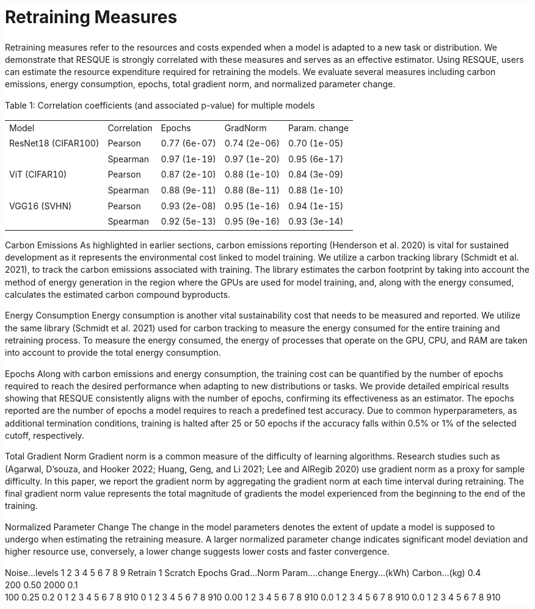 # Retraining Measures

Retraining measures refer to the resources and costs expended when a model is adapted to a new task or distribution. We demonstrate that RESQUE is strongly correlated with these measures and serves as an effective estimator. Using RESQUE, users can estimate the resource expenditure required for retraining the models. We evaluate several measures including carbon emissions, energy consumption, epochs, total gradient norm, and normalized parameter change.

Table 1: Correlation coefficients (and associated p-value) for multiple models   

<html><body><table><tr><td>Model</td><td>Correlation</td><td>Epochs</td><td>GradNorm</td><td>Param. change</td></tr><tr><td rowspan="2">ResNet18 (CIFAR100)</td><td>Pearson</td><td>0.77 (6e-07)</td><td>0.74 (2e-06)</td><td>0.70 (1e-05)</td></tr><tr><td>Spearman</td><td>0.97 (1e-19)</td><td>0.97 (1e-20)</td><td>0.95 (6e-17)</td></tr><tr><td rowspan="2">ViT (CIFAR10)</td><td>Pearson</td><td>0.87 (2e-10)</td><td>0.88 (1e-10)</td><td>0.84 (3e-09)</td></tr><tr><td>Spearman</td><td>0.88 (9e-11)</td><td>0.88 (8e-11)</td><td>0.88 (1e-10)</td></tr><tr><td rowspan="2">VGG16 (SVHN)</td><td>Pearson</td><td>0.93 (2e-08)</td><td>0.95 (1e-16)</td><td>0.94 (1e-15)</td></tr><tr><td>Spearman</td><td>0.92 (5e-13)</td><td>0.95 (9e-16)</td><td>0.93 (3e-14)</td></tr></table></body></html>

Carbon Emissions As highlighted in earlier sections, carbon emissions reporting (Henderson et al. 2020) is vital for sustained development as it represents the environmental cost linked to model training. We utilize a carbon tracking library (Schmidt et al. 2021), to track the carbon emissions associated with training. The library estimates the carbon footprint by taking into account the method of energy generation in the region where the GPUs are used for model training, and, along with the energy consumed, calculates the estimated carbon compound byproducts.

Energy Consumption Energy consumption is another vital sustainability cost that needs to be measured and reported. We utilize the same library (Schmidt et al. 2021) used for carbon tracking to measure the energy consumed for the entire training and retraining process. To measure the energy consumed, the energy of processes that operate on the GPU, CPU, and RAM are taken into account to provide the total energy consumption.

Epochs Along with carbon emissions and energy consumption, the training cost can be quantified by the number of epochs required to reach the desired performance when adapting to new distributions or tasks. We provide detailed empirical results showing that RESQUE consistently aligns with the number of epochs, confirming its effectiveness as an estimator. The epochs reported are the number of epochs a model requires to reach a predefined test accuracy. Due to common hyperparameters, as additional termination conditions, training is halted after 25 or 50 epochs if the accuracy falls within $0 . 5 \%$ or $1 \%$ of the selected cutoff, respectively.

Total Gradient Norm Gradient norm is a common measure of the difficulty of learning algorithms. Research studies such as (Agarwal, D’souza, and Hooker 2022; Huang, Geng, and Li 2021; Lee and AlRegib 2020) use gradient norm as a proxy for sample difficulty. In this paper, we report the gradient norm by aggregating the gradient norm at each time interval during retraining. The final gradient norm value represents the total magnitude of gradients the model experienced from the beginning to the end of the training.

Normalized Parameter Change The change in the model parameters denotes the extent of update a model is supposed to undergo when estimating the retraining measure. A larger normalized parameter change indicates significant model deviation and higher resource use, conversely, a lower change suggests lower costs and faster convergence.

Noise…levels 1 2 3 4 5 6 7 8 9 Retrain 1 Scratch Epochs Grad…Norm Param.…change Energy…(kWh) Carbon…(kg) 0.4   
200 0.50 2000 0.1   
100 0.25 0.2 0 1 2 3 4 5 6 7 8 910 0 1 2 3 4 5 6 7 8 910 0.00 1 2 3 4 5 6 7 8 910 0.0 1 2 3 4 5 6 7 8 910 0.0 1 2 3 4 5 6 7 8 910
